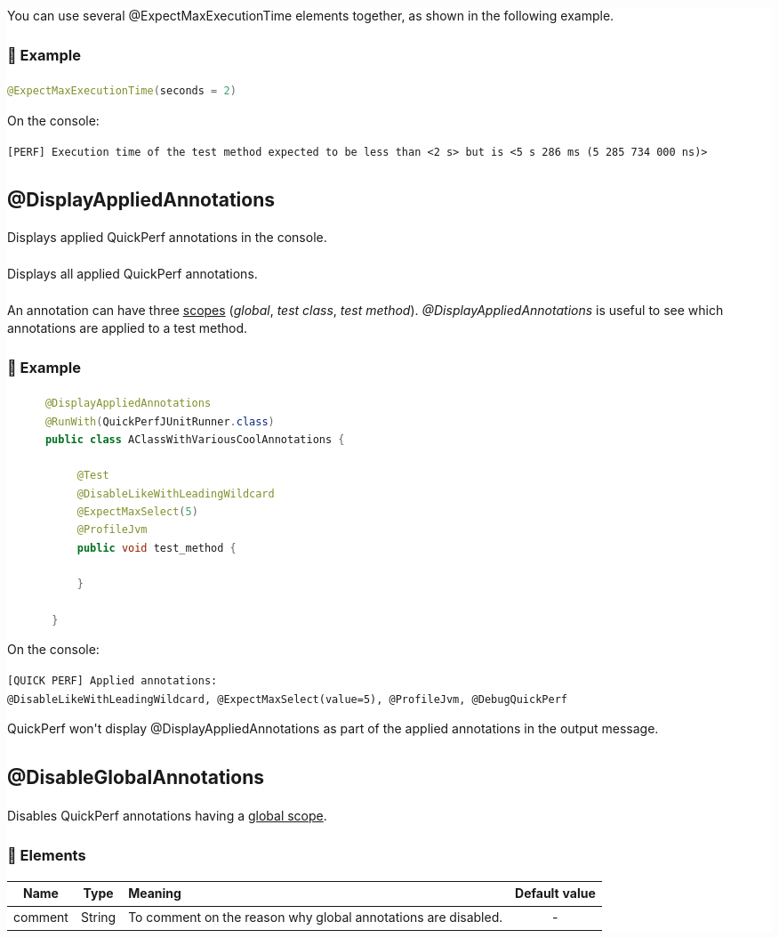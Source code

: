 You can use several @ExpectMaxExecutionTime elements together, as shown in the following example.

### :mag_right: Example
```java
@ExpectMaxExecutionTime(seconds = 2)
```     
On the console:
```
[PERF] Execution time of the test method expected to be less than <2 s> but is <5 s 286 ms (5 285 734 000 ns)>
```  

## @DisplayAppliedAnnotations
Displays applied QuickPerf annotations in the console.<br><br>
Displays all applied QuickPerf annotations.<br><br>
An annotation can have three [scopes](QuickPerf#Use-QuickPerf-annotations) (*global*, *test class*, *test method*). _@DisplayAppliedAnnotations_ is useful to see which annotations are applied to a test method.

### :mag_right: Example
```java
      @DisplayAppliedAnnotations
      @RunWith(QuickPerfJUnitRunner.class)
      public class AClassWithVariousCoolAnnotations {

           @Test
           @DisableLikeWithLeadingWildcard
           @ExpectMaxSelect(5)
           @ProfileJvm
           public void test_method {
              
           }

       }

```

On the console:
```
[QUICK PERF] Applied annotations:
@DisableLikeWithLeadingWildcard, @ExpectMaxSelect(value=5), @ProfileJvm, @DebugQuickPerf
 ```
QuickPerf won't display @DisplayAppliedAnnotations as part of the applied annotations in the output message.

## @DisableGlobalAnnotations
Disables QuickPerf annotations having a [global scope](QuickPerf#annotation-scopes).

### :wrench:  Elements
|Name     |Type    | Meaning                                                     | Default value  |
| --------|:------:|:------------------------------------------------------------|:--------------:|
| comment | String |To comment on the reason why global annotations are disabled.|      -         |
